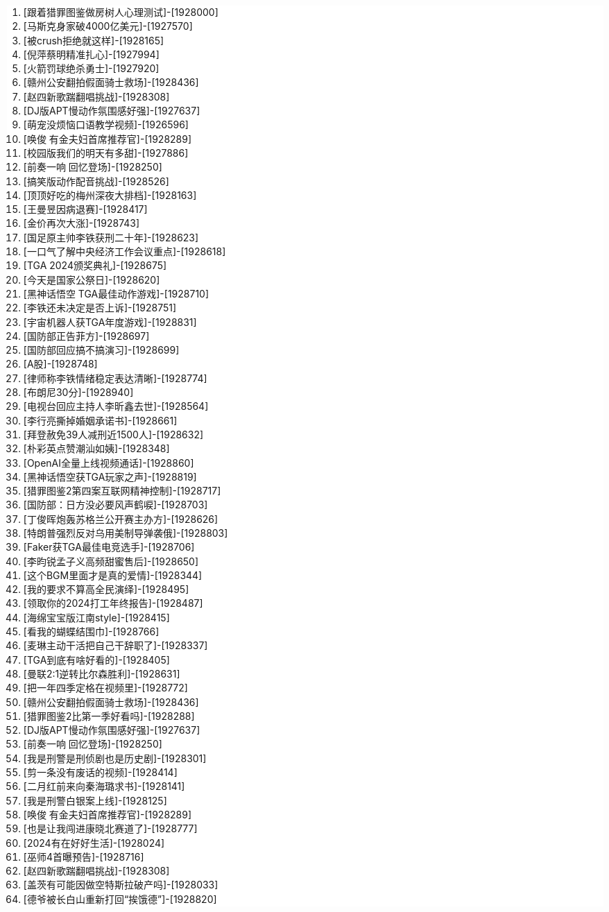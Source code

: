 1. [跟着猎罪图鉴做房树人心理测试]-[1928000]
1. [马斯克身家破4000亿美元]-[1927570]
1. [被crush拒绝就这样]-[1928165]
1. [倪萍蔡明精准扎心]-[1927994]
1. [火箭罚球绝杀勇士]-[1927920]
1. [赣州公安翻拍假面骑士救场]-[1928436]
1. [赵四新歌踹翻唱挑战]-[1928308]
1. [DJ版APT慢动作氛围感好强]-[1927637]
1. [萌宠没烦恼口语教学视频]-[1926596]
1. [唤俊 有金夫妇首席推荐官]-[1928289]
1. [校园版我们的明天有多甜]-[1927886]
1. [前奏一响 回忆登场]-[1928250]
1. [搞笑版动作配音挑战]-[1928526]
1. [顶顶好吃的梅州深夜大排档]-[1928163]
1. [王曼昱因病退赛]-[1928417]
1. [金价再次大涨]-[1928743]
1. [国足原主帅李铁获刑二十年]-[1928623]
1. [一口气了解中央经济工作会议重点]-[1928618]
1. [TGA 2024颁奖典礼]-[1928675]
1. [今天是国家公祭日]-[1928620]
1. [黑神话悟空 TGA最佳动作游戏]-[1928710]
1. [李铁还未决定是否上诉]-[1928751]
1. [宇宙机器人获TGA年度游戏]-[1928831]
1. [国防部正告菲方]-[1928697]
1. [国防部回应搞不搞演习]-[1928699]
1. [A股]-[1928748]
1. [律师称李铁情绪稳定表达清晰]-[1928774]
1. [布朗尼30分]-[1928940]
1. [电视台回应主持人李昕鑫去世]-[1928564]
1. [李行亮撕掉婚姻承诺书]-[1928661]
1. [拜登赦免39人减刑近1500人]-[1928632]
1. [朴彩英点赞潮汕如姨]-[1928348]
1. [OpenAI全量上线视频通话]-[1928860]
1. [黑神话悟空获TGA玩家之声]-[1928819]
1. [猎罪图鉴2第四案互联网精神控制]-[1928717]
1. [国防部：日方没必要风声鹤唳]-[1928703]
1. [丁俊晖炮轰苏格兰公开赛主办方]-[1928626]
1. [特朗普强烈反对乌用美制导弹袭俄]-[1928803]
1. [Faker获TGA最佳电竞选手]-[1928706]
1. [李昀锐孟子义高频甜蜜售后]-[1928650]
1. [这个BGM里面才是真的爱情]-[1928344]
1. [我的要求不算高全民演绎]-[1928495]
1. [领取你的2024打工年终报告]-[1928487]
1. [海绵宝宝版江南style]-[1928415]
1. [看我的蝴蝶结围巾]-[1928766]
1. [麦琳主动干活把自己干辞职了]-[1928337]
1. [TGA到底有啥好看的]-[1928405]
1. [曼联2:1逆转比尔森胜利]-[1928631]
1. [把一年四季定格在视频里]-[1928772]
1. [赣州公安翻拍假面骑士救场]-[1928436]
1. [猎罪图鉴2比第一季好看吗]-[1928288]
1. [DJ版APT慢动作氛围感好强]-[1927637]
1. [前奏一响 回忆登场]-[1928250]
1. [我是刑警是刑侦剧也是历史剧]-[1928301]
1. [剪一条没有废话的视频]-[1928414]
1. [二月红前来向秦海璐求书]-[1928141]
1. [我是刑警白银案上线]-[1928125]
1. [唤俊 有金夫妇首席推荐官]-[1928289]
1. [也是让我闯进康晓北赛道了]-[1928777]
1. [2024有在好好生活]-[1928024]
1. [巫师4首曝预告]-[1928716]
1. [赵四新歌踹翻唱挑战]-[1928308]
1. [盖茨有可能因做空特斯拉破产吗]-[1928033]
1. [德爷被长白山重新打回“挨饿德”]-[1928820]